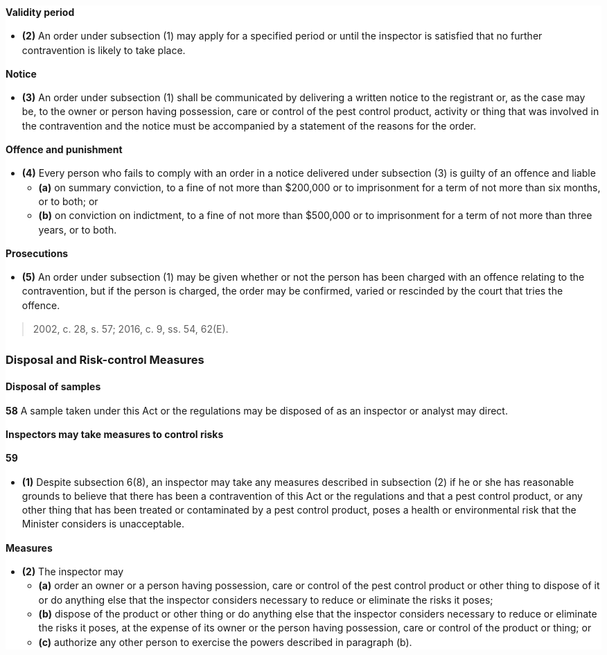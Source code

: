 **Validity period**

- **(2)** An order under subsection (1) may apply for a specified period or until the inspector is satisfied that no further contravention is likely to take place.

**Notice**

- **(3)** An order under subsection (1) shall be communicated by delivering a written notice to the registrant or, as the case may be, to the owner or person having possession, care or control of the pest control product, activity or thing that was involved in the contravention and the notice must be accompanied by a statement of the reasons for the order.

**Offence and punishment**

- **(4)** Every person who fails to comply with an order in a notice delivered under subsection (3) is guilty of an offence and liable
	- **(a)** on summary conviction, to a fine of not more than $200,000 or to imprisonment for a term of not more than six months, or to both; or
	- **(b)** on conviction on indictment, to a fine of not more than $500,000 or to imprisonment for a term of not more than three years, or to both.

**Prosecutions**

- **(5)** An order under subsection (1) may be given whether or not the person has been charged with an offence relating to the contravention, but if the person is charged, the order may be confirmed, varied or rescinded by the court that tries the offence.
> 2002, c. 28, s. 57; 2016, c. 9, ss. 54, 62(E).





### Disposal and Risk-control Measures



**Disposal of samples**

**58** A sample taken under this Act or the regulations may be disposed of as an inspector or analyst may direct.




**Inspectors may take measures to control risks**

**59** 

- **(1)** Despite subsection 6(8), an inspector may take any measures described in subsection (2) if he or she has reasonable grounds to believe that there has been a contravention of this Act or the regulations and that a pest control product, or any other thing that has been treated or contaminated by a pest control product, poses a health or environmental risk that the Minister considers is unacceptable.

**Measures**

- **(2)** The inspector may
	- **(a)** order an owner or a person having possession, care or control of the pest control product or other thing to dispose of it or do anything else that the inspector considers necessary to reduce or eliminate the risks it poses;
	- **(b)** dispose of the product or other thing or do anything else that the inspector considers necessary to reduce or eliminate the risks it poses, at the expense of its owner or the person having possession, care or control of the product or thing; or
	- **(c)** authorize any other person to exercise the powers described in paragraph (b).
